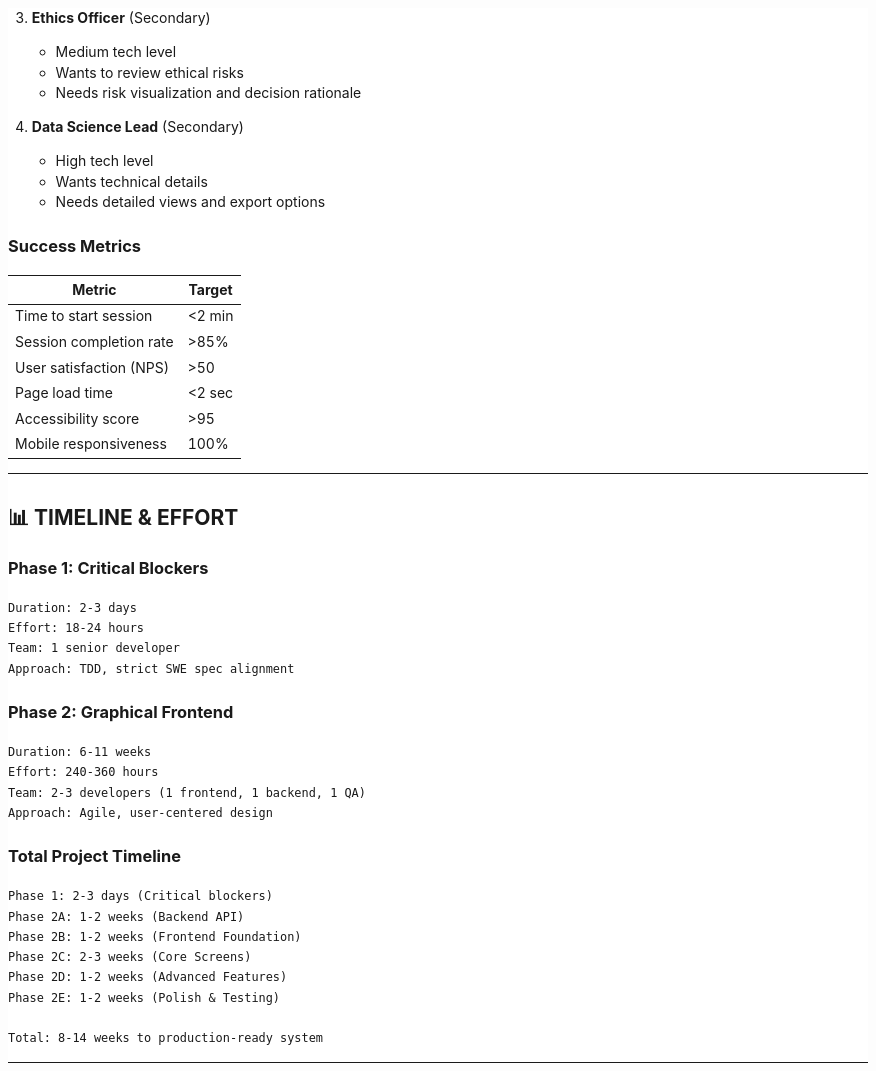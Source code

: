 3. **Ethics Officer** (Secondary)
   - Medium tech level
   - Wants to review ethical risks
   - Needs risk visualization and decision rationale

4. **Data Science Lead** (Secondary)
   - High tech level
   - Wants technical details
   - Needs detailed views and export options

### Success Metrics

| Metric | Target |
|--------|--------|
| Time to start session | <2 min |
| Session completion rate | >85% |
| User satisfaction (NPS) | >50 |
| Page load time | <2 sec |
| Accessibility score | >95 |
| Mobile responsiveness | 100% |

---

## 📊 TIMELINE & EFFORT

### Phase 1: Critical Blockers
```
Duration: 2-3 days
Effort: 18-24 hours
Team: 1 senior developer
Approach: TDD, strict SWE spec alignment
```

### Phase 2: Graphical Frontend
```
Duration: 6-11 weeks
Effort: 240-360 hours
Team: 2-3 developers (1 frontend, 1 backend, 1 QA)
Approach: Agile, user-centered design
```

### Total Project Timeline
```
Phase 1: 2-3 days (Critical blockers)
Phase 2A: 1-2 weeks (Backend API)
Phase 2B: 1-2 weeks (Frontend Foundation)
Phase 2C: 2-3 weeks (Core Screens)
Phase 2D: 1-2 weeks (Advanced Features)
Phase 2E: 1-2 weeks (Polish & Testing)

Total: 8-14 weeks to production-ready system
```

---